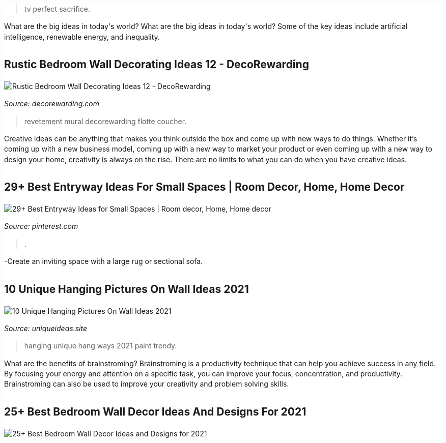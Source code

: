 >tv perfect sacrifice. 

	

What are the big ideas in today's world?
What are the big ideas in today's world? 
Some of the key ideas include artificial intelligence, renewable energy, and inequality.

    
## Rustic Bedroom Wall Decorating Ideas 12 - DecoRewarding

<img loading=lazy src="https://i1.wp.com/decorewarding.com/wp-content/uploads/2018/03/Rustic-Bedroom-Wall-Decorating-Ideas-12.jpg?fit=822%2C1237&amp;ssl=1" onerror="this.onerror=null;this.src='https://tse4.mm.bing.net/th?id=OIP.MmtB7Rsi6LD0-P-cH6r0ugHaLJ&amp;pid=15.1';" alt="Rustic Bedroom Wall Decorating Ideas 12 - DecoRewarding">

_Source: decorewarding.com_

>revetement mural decorewarding flotte coucher. 

	

Creative ideas can be anything that makes you think outside the box and come up with new ways to do things. Whether it’s coming up with a new business model, coming up with a new way to market your product or even coming up with a new way to design your home, creativity is always on the rise. There are no limits to what you can do when you have creative ideas.

    
## 29+ Best Entryway Ideas For Small Spaces | Room Decor, Home, Home Decor

<img loading=lazy src="https://i.pinimg.com/736x/54/a3/47/54a3471cf069379b12dfa919ad14d53d.jpg" onerror="this.onerror=null;this.src='https://tse3.mm.bing.net/th?id=OIP.CGPbGI0g3pEgetNz3Sk87wHaLG&amp;pid=15.1';" alt="29+ Best Entryway Ideas for Small Spaces | Room decor, Home, Home decor">

_Source: pinterest.com_

>. 

	

-Create an inviting space with a large rug or sectional sofa.

    
## 10 Unique Hanging Pictures On Wall Ideas 2021

<img loading=lazy src="https://www.uniqueideas.site/wp-content/uploads/design-ideas-any-different-ways-to-hang-pictures-cream-wall-paint.jpg" onerror="this.onerror=null;this.src='https://tse1.mm.bing.net/th?id=OIP.F_uwxpaUfXSQ45GAZT6dggHaHa&amp;pid=15.1';" alt="10 Unique Hanging Pictures On Wall Ideas 2021">

_Source: uniqueideas.site_

>hanging unique hang ways 2021 paint trendy. 

	

What are the benefits of brainstroming?
Brainstroming is a productivity technique that can help you achieve success in any field. By focusing your energy and attention on a specific task, you can improve your focus, concentration, and productivity. Brainstroming can also be used to improve your creativity and problem solving skills.

    
## 25+ Best Bedroom Wall Decor Ideas And Designs For 2021

<img loading=lazy src="https://homebnc.com/homeimg/2018/04/bedroom-wall-decor-ideas-pinterest-share-homebnc.jpg" onerror="this.onerror=null;this.src='https://tse1.mm.bing.net/th?id=OIP.i59tMsmxEdMMGW7M6s5aWgHaV8&amp;pid=15.1';" alt="25+ Best Bedroom Wall Decor Ideas and Designs for 2021">

